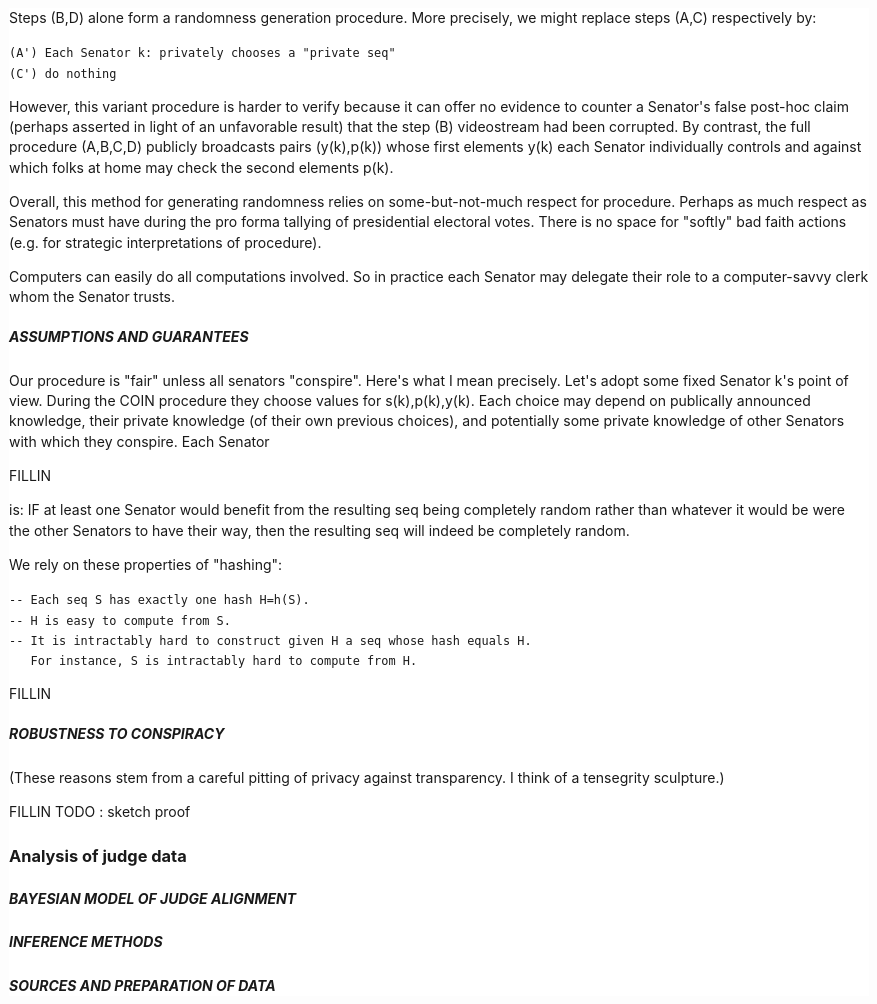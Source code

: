 Steps (B,D) alone form a randomness generation procedure.  More precisely, we
might replace steps (A,C) respectively by:

    (A') Each Senator k: privately chooses a "private seq"
    (C') do nothing

However, this variant procedure is harder to verify because it can offer no
evidence to counter a Senator's false post-hoc claim (perhaps asserted in light
of an unfavorable result) that the step (B) videostream had been corrupted.  By
contrast, the full procedure (A,B,C,D) publicly broadcasts pairs (y(k),p(k))
whose first elements y(k) each Senator individually controls and against which
folks at home may check the second elements p(k).

Overall, this method for generating randomness relies on some-but-not-much
respect for procedure.  Perhaps as much respect as Senators must have during
the pro forma tallying of presidential electoral votes.  There is no space for
"softly" bad faith actions (e.g. for strategic interpretations of procedure).

Computers can easily do all computations involved.  So in practice each Senator
may delegate their role to a computer-savvy clerk whom the Senator trusts.

##### _ASSUMPTIONS AND GUARANTEES_

Our procedure is "fair" unless all senators "conspire".  Here's what I mean
precisely.  Let's adopt some fixed Senator k's point of view.  During the
COIN procedure they choose values for s(k),p(k),y(k).  Each choice may
depend on publically announced knowledge, their private knowledge (of their own
previous choices), and potentially some private knowledge of other Senators
with which they conspire.  Each Senator

 FILLIN

is: IF at least one Senator would benefit from the resulting seq being
completely random rather than whatever it would be were the other Senators to
have their way, then the resulting seq will indeed be completely random.

We rely on these properties of "hashing":

    -- Each seq S has exactly one hash H=h(S).
    -- H is easy to compute from S.
    -- It is intractably hard to construct given H a seq whose hash equals H.
       For instance, S is intractably hard to compute from H.

 FILLIN

##### _ROBUSTNESS TO CONSPIRACY_

(These reasons stem from a careful pitting of privacy against transparency.  I
think of a tensegrity sculpture.)

 FILLIN
 TODO : sketch proof

### Analysis of judge data

##### _BAYESIAN MODEL OF JUDGE ALIGNMENT_
##### _INFERENCE METHODS_
##### _SOURCES AND PREPARATION OF DATA_
